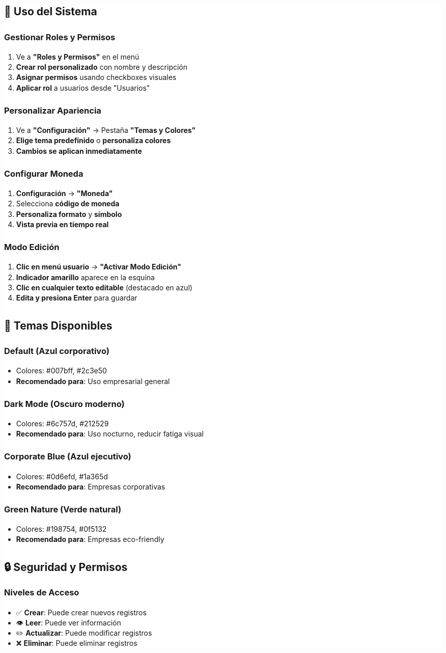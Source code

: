 ## 🔧 Uso del Sistema

### **Gestionar Roles y Permisos**
1. Ve a **"Roles y Permisos"** en el menú
2. **Crear rol personalizado** con nombre y descripción
3. **Asignar permisos** usando checkboxes visuales
4. **Aplicar rol** a usuarios desde "Usuarios"

### **Personalizar Apariencia**
1. Ve a **"Configuración"** → Pestaña **"Temas y Colores"**
2. **Elige tema predefinido** o **personaliza colores**
3. **Cambios se aplican inmediatamente**

### **Configurar Moneda**
1. **Configuración** → **"Moneda"**
2. Selecciona **código de moneda**
3. **Personaliza formato** y **símbolo**
4. **Vista previa en tiempo real**

### **Modo Edición**
1. **Clic en menú usuario** → **"Activar Modo Edición"**
2. **Indicador amarillo** aparece en la esquina
3. **Clic en cualquier texto editable** (destacado en azul)
4. **Edita y presiona Enter** para guardar

## 🎨 Temas Disponibles

### **Default** (Azul corporativo)
- Colores: #007bff, #2c3e50
- **Recomendado para**: Uso empresarial general

### **Dark Mode** (Oscuro moderno)
- Colores: #6c757d, #212529
- **Recomendado para**: Uso nocturno, reducir fatiga visual

### **Corporate Blue** (Azul ejecutivo)
- Colores: #0d6efd, #1a365d
- **Recomendado para**: Empresas corporativas

### **Green Nature** (Verde natural)
- Colores: #198754, #0f5132
- **Recomendado para**: Empresas eco-friendly

## 🔒 Seguridad y Permisos

### **Niveles de Acceso**
- ✅ **Crear**: Puede crear nuevos registros
- 👁️ **Leer**: Puede ver información
- ✏️ **Actualizar**: Puede modificar registros
- ❌ **Eliminar**: Puede eliminar registros
